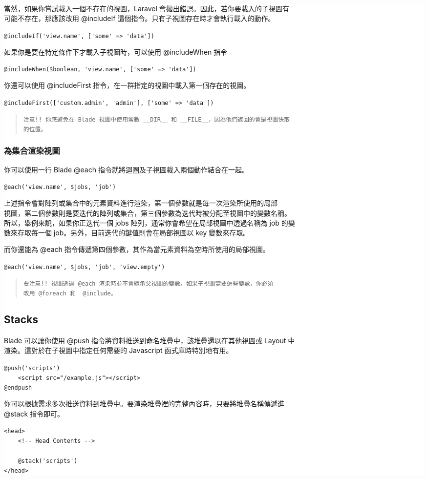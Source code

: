當然，如果你嘗試載入一個不存在的視圖，Laravel 會拋出錯誤。因此，若你要載入的子視圖有<br/>
可能不存在，那應該改用 @includeIf 這個指令。只有子視圖存在時才會執行載入的動作。
```
@includeIf('view.name', ['some' => 'data'])
```

如果你是要在特定條件下才載入子視圖時，可以使用 @includeWhen 指令
```
@includeWhen($boolean, 'view.name', ['some' => 'data'])
```

你還可以使用 @includeFirst 指令，在一群指定的視圖中載入第一個存在的視圖。
```
@includeFirst(['custom.admin', 'admin'], ['some' => 'data'])
```

> ~~~
>注意!! 你應避免在 Blade 視圖中使用常數 __DIR__ 和 __FILE__，因為他們返回的會是視圖快取
> 的位置。
> ~~~

### 為集合渲染視圖
你可以使用一行 Blade @each 指令就將迴圈及子視圖載入兩個動作結合在一起。
```
@each('view.name', $jobs, 'job')
```
上述指令會對陣列或集合中的元素資料進行渲染，第一個參數就是每一次渲染所使用的局部<br/>
視圖，第二個參數則是要迭代的陣列或集合，第三個參數為迭代時被分配至視圖中的變數名稱。<br/>
所以，舉例來說，如果你正迭代一個 jobs 陣列，通常你會希望在局部視圖中透過名稱為 job 的變<br/>
數來存取每一個 job。另外，目前迭代的鍵值則會在局部視圖以 key 變數來存取。

而你還能為 @each 指令傳遞第四個參數，其作為當元素資料為空時所使用的局部視圖。
```
@each('view.name', $jobs, 'job', 'view.empty')
```
> ~~~
> 要注意!! 視圖透過 @each 渲染時並不會繼承父視圖的變數。如果子視圖需要這些變數，你必須
> 改用 @foreach 和  @include。
> ~~~

## Stacks
Blade 可以讓你使用 @push 指令將資料推送到命名堆疊中，該堆疊還以在其他視圖或 Layout 中<br/>
渲染。這對於在子視圖中指定任何需要的 Javascript 函式庫時特別地有用。
```
@push('scripts')
    <script src="/example.js"></script>
@endpush
```

你可以根據需求多次推送資料到堆疊中。要渲染堆疊裡的完整內容時，只要將堆疊名稱傳遞進<br/>
@stack 指令即可。
```
<head>
    <!-- Head Contents -->

    @stack('scripts')
</head>
```
